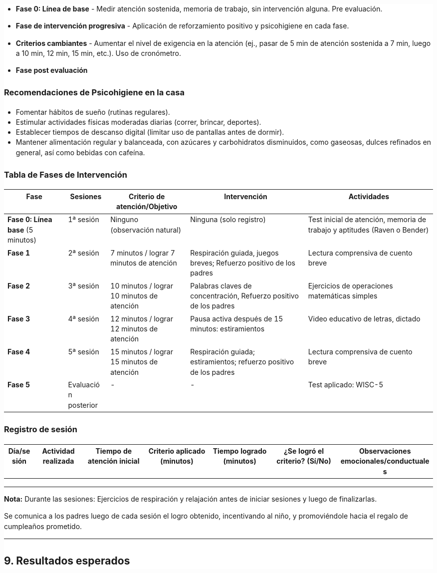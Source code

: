 - **Fase 0: Línea de base** - Medir atención sostenida, memoria de trabajo, sin intervención alguna. Pre evaluación.

- **Fase de intervención progresiva** - Aplicación de reforzamiento positivo y psicohigiene en cada fase.

- **Criterios cambiantes** - Aumentar el nivel de exigencia en la atención (ej., pasar de 5 min de atención sostenida a 7 min, luego a 10 min, 12 min, 15 min, etc.). Uso de cronómetro.

- **Fase post evaluación**

### Recomendaciones de Psicohigiene en la casa

- Fomentar hábitos de sueño (rutinas regulares).
- Estimular actividades físicas moderadas diarias (correr, brincar, deportes).
- Establecer tiempos de descanso digital (limitar uso de pantallas antes de dormir).
- Mantener alimentación regular y balanceada, con azúcares y carbohidratos disminuidos, como gaseosas, dulces refinados en general, así como bebidas con cafeína.

### Tabla de Fases de Intervención

| Fase | Sesiones | Criterio de atención/Objetivo | Intervención | Actividades |
|------|----------|-------------------------------|--------------|-------------|
| **Fase 0: Línea base** (5 minutos) | 1ª sesión | Ninguno (observación natural) | Ninguna (solo registro) | Test inicial de atención, memoria de trabajo y aptitudes (Raven o Bender) |
| **Fase 1** | 2ª sesión | 7 minutos / lograr 7 minutos de atención | Respiración guiada, juegos breves; Refuerzo positivo de los padres | Lectura comprensiva de cuento breve |
| **Fase 2** | 3ª sesión | 10 minutos / lograr 10 minutos de atención | Palabras claves de concentración, Refuerzo positivo de los padres | Ejercicios de operaciones matemáticas simples |
| **Fase 3** | 4ª sesión | 12 minutos / lograr 12 minutos de atención | Pausa activa después de 15 minutos: estiramientos | Video educativo de letras, dictado |
| **Fase 4** | 5ª sesión | 15 minutos / lograr 15 minutos de atención | Respiración guiada; estiramientos; refuerzo positivo de los padres | Lectura comprensiva de cuento breve |
| **Fase 5** | Evaluación posterior | - | - | Test aplicado: WISC-5 |

### Registro de sesión

| Día/sesión | Actividad realizada | Tiempo de atención inicial | Criterio aplicado (minutos) | Tiempo logrado (minutos) | ¿Se logró el criterio? (Sí/No) | Observaciones emocionales/conductuales |
|------------|---------------------|----------------------------|----------------------------|--------------------------|--------------------------------|----------------------------------------|
| | | | | | | |
| | | | | | | |
| | | | | | | |

**Nota:** Durante las sesiones: Ejercicios de respiración y relajación antes de iniciar sesiones y luego de finalizarlas.

Se comunica a los padres luego de cada sesión el logro obtenido, incentivando al niño, y promoviéndole hacia el regalo de cumpleaños prometido.

---

## 9. Resultados esperados

